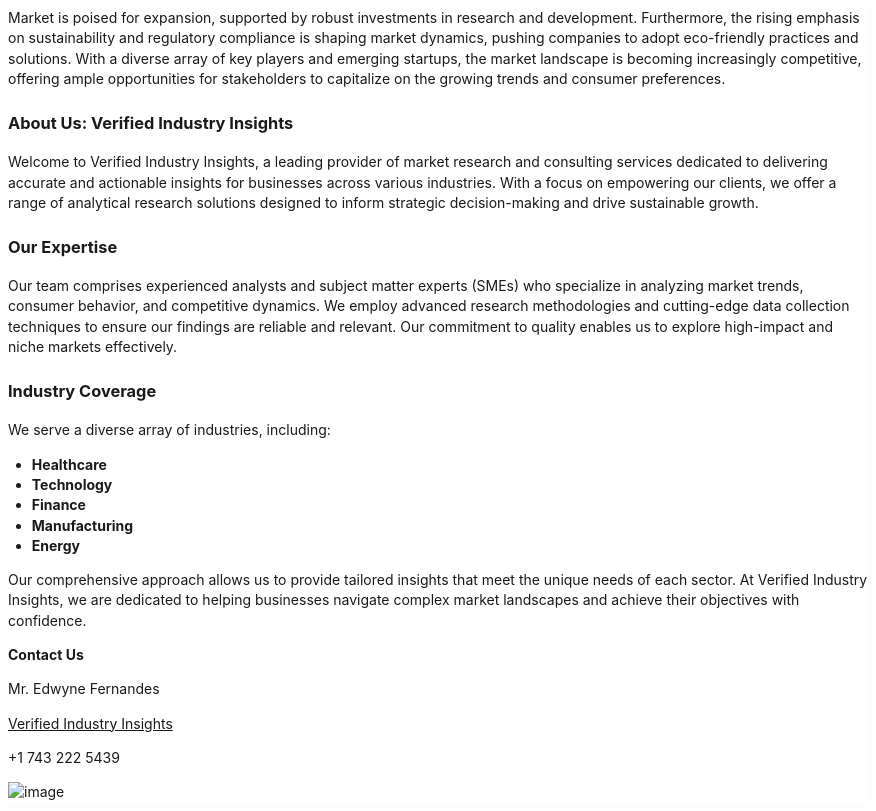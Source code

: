 Market is poised for expansion, supported by robust investments in research and development. Furthermore, the rising emphasis on sustainability and regulatory compliance is shaping market dynamics, pushing companies to adopt eco-friendly practices and solutions. With a diverse array of key players and emerging startups, the market landscape is becoming increasingly competitive, offering ample opportunities for stakeholders to capitalize on the growing trends and consumer preferences.</p><h3>About Us: Verified Industry Insights</h3><p>Welcome to Verified Industry Insights, a leading provider of market research and consulting services dedicated to delivering accurate and actionable insights for businesses across various industries. With a focus on empowering our clients, we offer a range of analytical research solutions designed to inform strategic decision-making and drive sustainable growth.</p><h3>Our Expertise</h3><p>Our team comprises experienced analysts and subject matter experts (SMEs) who specialize in analyzing market trends, consumer behavior, and competitive dynamics. We employ advanced research methodologies and cutting-edge data collection techniques to ensure our findings are reliable and relevant. Our commitment to quality enables us to explore high-impact and niche markets effectively.</p><h3>Industry Coverage</h3><p>We serve a diverse array of industries, including:</p><ul><li><strong>Healthcare</strong></li><li><strong>Technology</strong></li><li><strong>Finance</strong></li><li><strong>Manufacturing</strong></li><li><strong>Energy</strong></li></ul><p>Our comprehensive approach allows us to provide tailored insights that meet the unique needs of each sector. At Verified Industry Insights, we are dedicated to helping businesses navigate complex market landscapes and achieve their objectives with confidence.</p><p><strong>Contact Us</strong></p><p>Mr. Edwyne Fernandes</p><p><a href="https://www.verifiedindustryinsights.com/">Verified Industry Insights</a></p><p>+1 743 222 5439</p>
![image](https://github.com/user-attachments/assets/0b4df839-5f6d-4570-a722-1ce0d52ef446)
